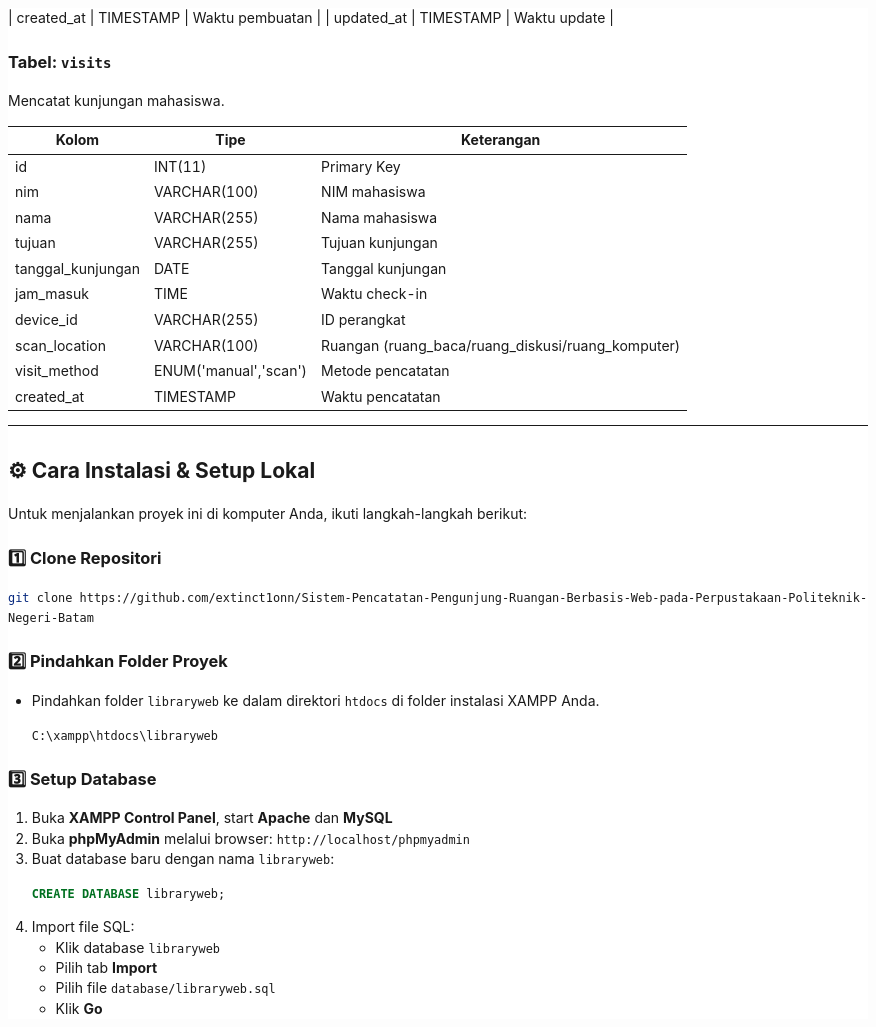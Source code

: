 | created_at | TIMESTAMP | Waktu pembuatan |
| updated_at | TIMESTAMP | Waktu update |

### Tabel: `visits`
Mencatat kunjungan mahasiswa.

| Kolom | Tipe | Keterangan |
|-------|------|------------|
| id | INT(11) | Primary Key |
| nim | VARCHAR(100) | NIM mahasiswa |
| nama | VARCHAR(255) | Nama mahasiswa |
| tujuan | VARCHAR(255) | Tujuan kunjungan |
| tanggal_kunjungan | DATE | Tanggal kunjungan |
| jam_masuk | TIME | Waktu check-in |
| device_id | VARCHAR(255) | ID perangkat |
| scan_location | VARCHAR(100) | Ruangan (ruang_baca/ruang_diskusi/ruang_komputer) |
| visit_method | ENUM('manual','scan') | Metode pencatatan |
| created_at | TIMESTAMP | Waktu pencatatan |

---

## ⚙️ Cara Instalasi & Setup Lokal

Untuk menjalankan proyek ini di komputer Anda, ikuti langkah-langkah berikut:

### 1️⃣ Clone Repositori
```bash
git clone https://github.com/extinct1onn/Sistem-Pencatatan-Pengunjung-Ruangan-Berbasis-Web-pada-Perpustakaan-Politeknik-Negeri-Batam
```

### 2️⃣ Pindahkan Folder Proyek
- Pindahkan folder `libraryweb` ke dalam direktori `htdocs` di folder instalasi XAMPP Anda.
  ```
  C:\xampp\htdocs\libraryweb
  ```

### 3️⃣ Setup Database
1. Buka **XAMPP Control Panel**, start **Apache** dan **MySQL**
2. Buka **phpMyAdmin** melalui browser: `http://localhost/phpmyadmin`
3. Buat database baru dengan nama `libraryweb`:
   ```sql
   CREATE DATABASE libraryweb;
   ```
4. Import file SQL:
   - Klik database `libraryweb`
   - Pilih tab **Import**
   - Pilih file `database/libraryweb.sql`
   - Klik **Go**
